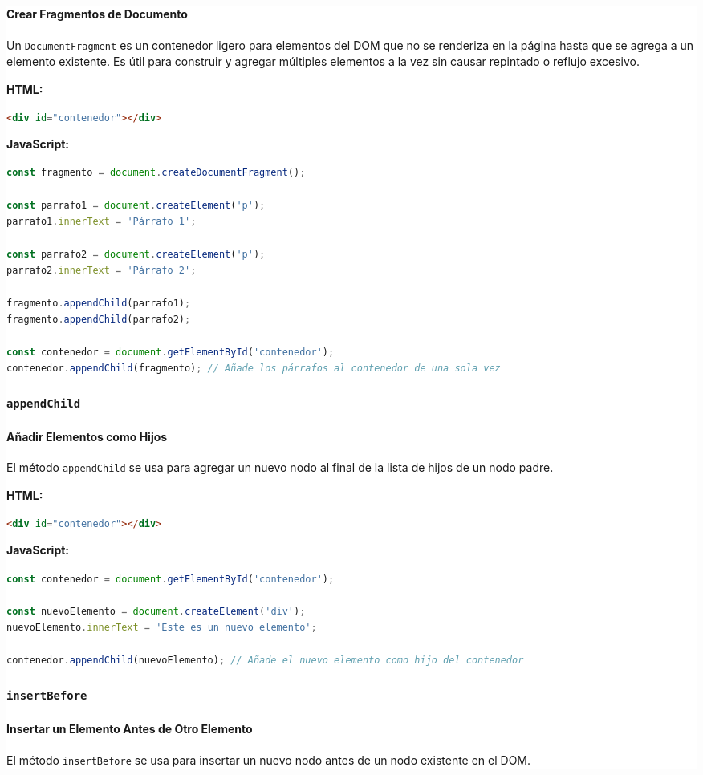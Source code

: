 #### Crear Fragmentos de Documento

Un `DocumentFragment` es un contenedor ligero para elementos del DOM que no se renderiza en la página hasta que se agrega a un elemento existente. Es útil para construir y agregar múltiples elementos a la vez sin causar repintado o reflujo excesivo.

**HTML:**
```html
<div id="contenedor"></div>
```

**JavaScript:**
```javascript
const fragmento = document.createDocumentFragment();

const parrafo1 = document.createElement('p');
parrafo1.innerText = 'Párrafo 1';

const parrafo2 = document.createElement('p');
parrafo2.innerText = 'Párrafo 2';

fragmento.appendChild(parrafo1);
fragmento.appendChild(parrafo2);

const contenedor = document.getElementById('contenedor');
contenedor.appendChild(fragmento); // Añade los párrafos al contenedor de una sola vez
```

### `appendChild`

#### Añadir Elementos como Hijos

El método `appendChild` se usa para agregar un nuevo nodo al final de la lista de hijos de un nodo padre.

**HTML:**
```html
<div id="contenedor"></div>
```

**JavaScript:**
```javascript
const contenedor = document.getElementById('contenedor');

const nuevoElemento = document.createElement('div');
nuevoElemento.innerText = 'Este es un nuevo elemento';

contenedor.appendChild(nuevoElemento); // Añade el nuevo elemento como hijo del contenedor
```

### `insertBefore`

#### Insertar un Elemento Antes de Otro Elemento

El método `insertBefore` se usa para insertar un nuevo nodo antes de un nodo existente en el DOM.
